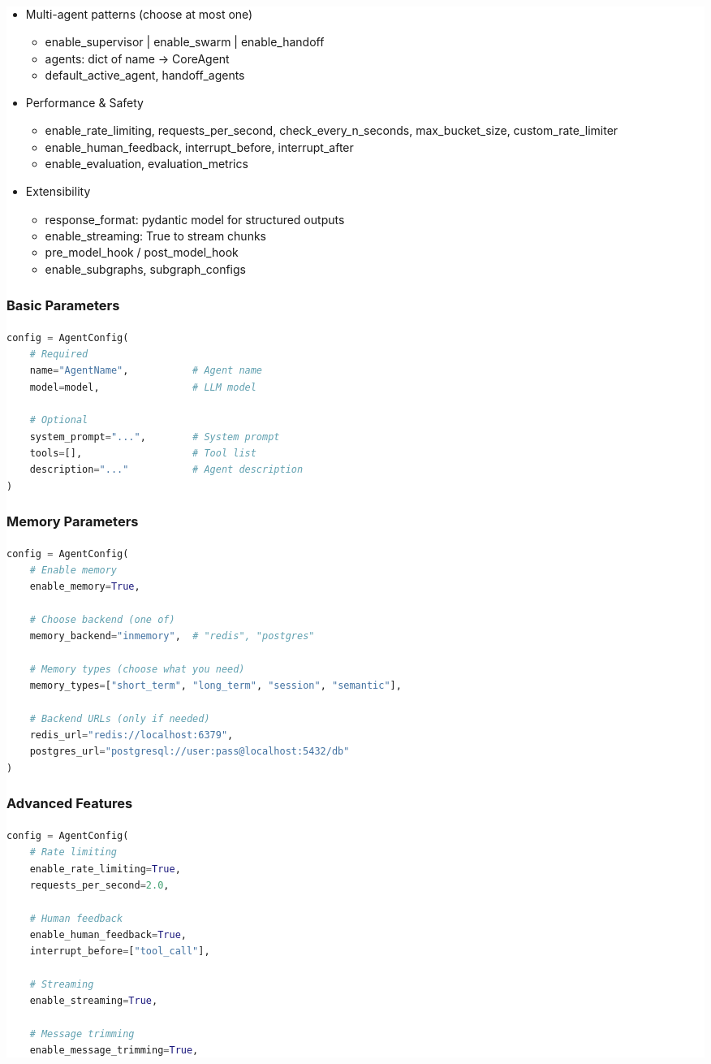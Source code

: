 - Multi-agent patterns (choose at most one)
  - enable_supervisor | enable_swarm | enable_handoff
  - agents: dict of name -> CoreAgent
  - default_active_agent, handoff_agents

- Performance & Safety
  - enable_rate_limiting, requests_per_second, check_every_n_seconds, max_bucket_size, custom_rate_limiter
  - enable_human_feedback, interrupt_before, interrupt_after
  - enable_evaluation, evaluation_metrics

- Extensibility
  - response_format: pydantic model for structured outputs
  - enable_streaming: True to stream chunks
  - pre_model_hook / post_model_hook
  - enable_subgraphs, subgraph_configs

### Basic Parameters
```python
config = AgentConfig(
    # Required
    name="AgentName",           # Agent name
    model=model,                # LLM model
    
    # Optional
    system_prompt="...",        # System prompt
    tools=[],                   # Tool list
    description="..."           # Agent description
)
```

### Memory Parameters
```python
config = AgentConfig(
    # Enable memory
    enable_memory=True,
    
    # Choose backend (one of)
    memory_backend="inmemory",  # "redis", "postgres"
    
    # Memory types (choose what you need)
    memory_types=["short_term", "long_term", "session", "semantic"],
    
    # Backend URLs (only if needed)
    redis_url="redis://localhost:6379",
    postgres_url="postgresql://user:pass@localhost:5432/db"
)
```

### Advanced Features
```python
config = AgentConfig(
    # Rate limiting
    enable_rate_limiting=True,
    requests_per_second=2.0,
    
    # Human feedback
    enable_human_feedback=True,
    interrupt_before=["tool_call"],
    
    # Streaming
    enable_streaming=True,
    
    # Message trimming
    enable_message_trimming=True,
```